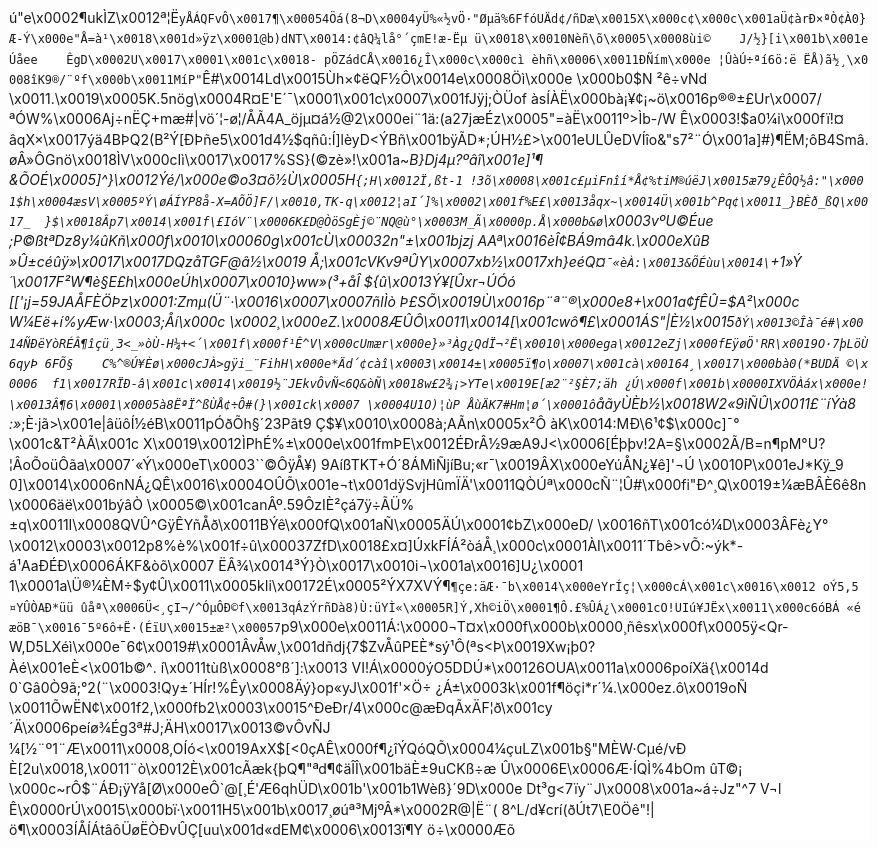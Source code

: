 ú"e\x0002¶ukÌZ\x0012ª¦Ë`yÅÁQFv­Ô\x0017¶\x00054Öá(8¬D\x0004yÜ%«½vÖ·"Øµä%6FfóUÄd¢/ñDæ\x0015X\x000c¢\x000c\x001aÜ¢àrÐ×ªÒ¢À0}Æ-Ý\x000e"Å=à¹\x0018\x001d»ÿz\x0001@b)dNT\x0014:¢âQ¼lå°´çmE!æ-Ëµ
ü\x0018\x0010Nèñ\õ\x0005\x0008ùi©	J/½}[i\x001b\x001eÚåee	ÊgD\x0002U\x0017\x0001\x001c\x0018- pÖZádCÅ\x0016¿Î\x000c\x000cì
èhñ\x0006\x0011ÐÑím\x000e
¦ÛàÚ÷ªí6ö:ë
ËÅ)ã½¸\x0008îK9®/¨ºf\x000b\x0011MíP"`Ê#\x0014Ld\x0015Ùh×¢ëQF½Ô\x0014e\x0008Öì\x000e
\x000b0$N
²ê÷vNd
\x0011.\x0019\x0005K.5nög\x0004R¤E'E´¯\x0001\x001c\x0007\x001fJÿj;ÒÜof
àsÍÀË\x000bà¡¥¢¡~ö\x0016p®®±£Ur\x0007/ªÓW%\x0006Aj÷nËÇ+mæ#|vö´¦-ø¦/ÅÃ4A_öjµ¤á½@2\x000ei¨1ä:(a27jæÉz\x0005"=àË\x0011º>Ìb-/W
Ê\x0003!$a0¼i\x000fï!¤ âqX×\x0017ýä4BÞQ2(B²Ý[ÐÞñe5\x001d4½$qñû:Í]lèyD<ÝBñ\x001bÿÃD*;ÚH½£>\x001eULÛeDVÍîo&"s7²¨Ó\x001a]#)¶ËM;ôB4Smâ.øÂ»ÔGnö\x0018ÌV\x000cIì\x0017\x0017%SS}(©zè»!\x001a~_B}Dj4µ?ºâî\x001e]¹¶ &ÕOÉ\x0005]^}\x0012Ýé/\x000e©o3¤õ½Ù\x0005H`{;H\x0012Ï,ßt-1 !3õ\x0008\x001c£µiFnîí*Å¢%tiM®úëJ\x0015æ79¿ÊÔQ½â:"\x0001$h\x0004æsV\x0005ºÝ\øÁÍ­YP8å-X=AÕÖ]F/\x0010,TK-q\x0012¦aI´]%\x0002\x001f%E£\x0013åqx~\x0014Ü\x001b^Pq¢\x0011_}BÈð_ßQ\x0017_	}$\x0018Âp7\x0014\x001f\£IóV¨\x0006K£D@ÒöSgÈj©¨NQ@ù°\x0003M_Ã\x0000p.Å\x000b&ø`\x0003vºU©Éue
;P©ßtªDz8y¼ûKñ\x000f\x0010\x00060g\x001cÙ\x00032n"±\x001bjzj AAª\x0016èÎ¢BÁ9mâ4k.\x000eXûB»Û±céûÿ»\x0017\x0017DQzåTGF@â½\x0019­ Å;\x001cVKv9ªÛY\x0007xb½\x0017xh}eéQ¤`¯«èÀ:\x0013&ÕÉùu\x0014\`+1»Ý´\x0017F²W¶è­§E£h\x000eÚh\x0007\x0010}ww»­(³+åÎ ${û\x0013Ý¥[Ûxr¬ÚÓó
[*['¡j=59JAÅFÈÖÞz\x0001:Zmµ(Ü¨·\x0016\x0007\x0007ñlÌò Þ£SÕ\x0019Ù\x0016p¨ª¨®\x000e8+\x001a¢fÊÛ=$A²\x000c
W¼Eë+í%yÆw·\x0003;Åí\x000c	\x0002¸\x000eZ.\x0008ÆÛÔ\x0011\x0014[\x001cwô¶£\x0001ÁS"|È½\x0015`ðÝ\x0013©Îà¯é#\x0014ÑÐëYòRÉÂ¶îçü¸3<_»òÙ-H¼+<´\x001f\x000f¹Ê^V\x000cUmær\x000e}»³Àg¿QdÏ¬²Ë\x0010\x000ega\x0012eZj\x000fEÿøÖ'RR\x0019O·7þLöÙ6qyÞ 6F­Õ§	C%^®Ú¥Èø\x000cJÀ>gÿi_¨FihH\x000e*Äd´¢càî\x0003\x0014±\x0005ï¶o\x0007\x001cà\x00164¸\x0017\x000bà0(*BUDÄ ©\x0006	f1\x0017RÏÐ-â\x001c\x0014\x0019½¨JEkvÔvÑ<6Q&òÑ\x0018w£2¾¡>YTe\x0019E[æ2¨²§È7;äh ¿Ú\x000f\x001b\x0000IXVÖÀáx\x000e!\x0013Â¶6\x0001\x0005à8ËªÏ^ßÙÅ¢÷Ô#(}\x001ck\x0007
\x0004U1O)¦ùP ÅùÄK7#Hm¦ø´\x0001ô`åãy*ÙÈb½\x0018W2«9ìÑÛ\x0011£¨íÝà8	:»_;È·jã>\x001e|âüôÍ½éB\x0011pÓðÕh§´23Pãt9
Ç$¥\x0010\x0008à;AÃn\x0005x²Ô	àK\x0014:MÐ\6¹¢$\x000c]¯°\x001c&T²ÀÃ\x001c	X\x0019\x0012ÌPhÉ%±\x000e\x001fmÞE\x0012ÉÐrÂ½9æA9J<\x0006[Éþþv!2A=§\x0002Ã/B=n¶pM°U?¦ÂoÕoüÔã­a\x0007´«Ý\x000eT\x0003``©ÔÿÅ¥) 9AíßTKT+Ó´8ÁMìÑjíBu;«r¯\x0019ÂX\x000eYúÅN¿¥ê]'¬Ú
\x0010P\x001eJ*Kÿ_9
0]\x0014\x0006nNÁ¿QÊ\x0016\x0004OÛÕ\x001e¬t\x001dÿSvjHûmÏÄ'\x0011QÒÚª\x000cÑ¨¦Û#\x000fi"Ð^¸Q\x0019±¼æBÂÈ6ê8n\x0006äë\x001býâÒ
\x0005©\x001canÂº.59ÔzIÈ²çá7ÿ÷ÃÜ%±q\x0011I\x0008QVÛ^GÿÊYñÅð\x0011BÝê\x000fQ\x001aÑ\x0005ÄÚ\x0001¢bZ\x000eD/ \x0016ñT\x001có¼D\x0003ÂFè¿Y°	\x0012\x0003\x0012p8%è%\x001f÷û\x00037ZfD\x0018£x¤]ÚxkFÍÁ²òáÅ¸\x000c\x0001ÀI\x0011´Tbê>vÕ:~ýk*-á¹AaÐÉÐ\x0006ÁKF&òõ\x0007	ËÂ¾\x0014³Ý}Ò\x0017\x0010i¬\x001a\x0016]U¿\x0001
1\x0001a\Ü®¼ÈM÷$y¢Û\x0011\x0005kIi\x00172É\x0005²ÝX7XVÝ¶`¶çe:äÆ·¯b\x0014\x000eYrÍç¦\x000cÁ\x001c\x0016\x0012
oÝ5,5¤YÛÒAÐ*üü ûåª\x0006Ü<¸çI¬/^ÓµÔÐ©f\x0013qÁzÝrñDà8)Ù:üYÌ«\x0005R]Ý,Xh©iÖ\x0001¶Ô.£%ÛÁ¿\x0001cO!UIú¥J­Ëx\x0011\x000c6óBÁ «éæöB¯\x0016¯5º6ô+Ë·(ÉïU\x0015±æ²\x00057`p9\x000e\x0011Á:\x0000¬T¤x\x000f\x000b\x0000¸ñêsx\x000f\x0005ÿ<Qr­W,D5LXéì\x000e¯6¢\x0019#\x0001ÂvÅw¸\x001dñdj{7$ZvÅûPEÈ*sý¹Ô(ªs<Þ\x0019Xw¡þ0?Àé\x001eÈ<\x001b©^. í\x0011tùß\x0008°ß´]:\x0013	VI!Á\x0000ýO5DDÚ*\x00126OUA\x0011a\x0006poíXä{\x0014d
0`Gâ0Ò9ã;°2(¨\x0003!Qy±´HÍr!%Êy\x0008Äý}op«yJ\x001f'×Ö÷
¿Á±\x0003k\x001f¶öçi*r´¼.\x000ez.ô\x0019oÑ
\x0011ÕwËN¢\x001f2,\x000fb2\x0003\x0015^ÐeÐr/4\x000c@æÐqÃxÄF¦ð\x001cy´Ä\x0006peíø¾Ég3ª#J;ÄH\x0017\x0013©vÔvÑJ
¼[½¨º1¨Æ\x0011\x0008,OÍó<\x0019AxX$[<0çAÊ\x000f¶¿îÝQóQÕ\x0004¼çuLZ\x001b§"MÈW·Cµé/vÐ
È[2u\x0018,\x0011¨ò\x0012È\x001cÃæk{þQ¶"ªd¶¢äÎÎ\x001bäÈ±9uCKß÷æ Û\x0006E\x0006Æ·­ÍQÌ%4bOm ûT©¡	\x000c~rÔ$¨ÁÐ¡ÿYå[Ø\x000eÔ`@[¸É'Æ6qhÜD\x001b'\x001b1Wèß}´9D\x000e	Dt³g<7ïy¨J\x0008\x001a~á÷Jz"^7
V¬l
Ê\x0000rÚ\x0015\x000bï·\x0011H5\x001b\x0017¸øúª³MjºÂ*\x0002R@|Ë¨( 8^L/d¥crí(ðÚt7\E0Öê"!|ö¶\x0003ÍÅÍÁtâôÜøËÒÐvÛÇ[uu\x001d«dEM¢\x0006\x0013ï¶Y
ö÷\x0000Æõ
